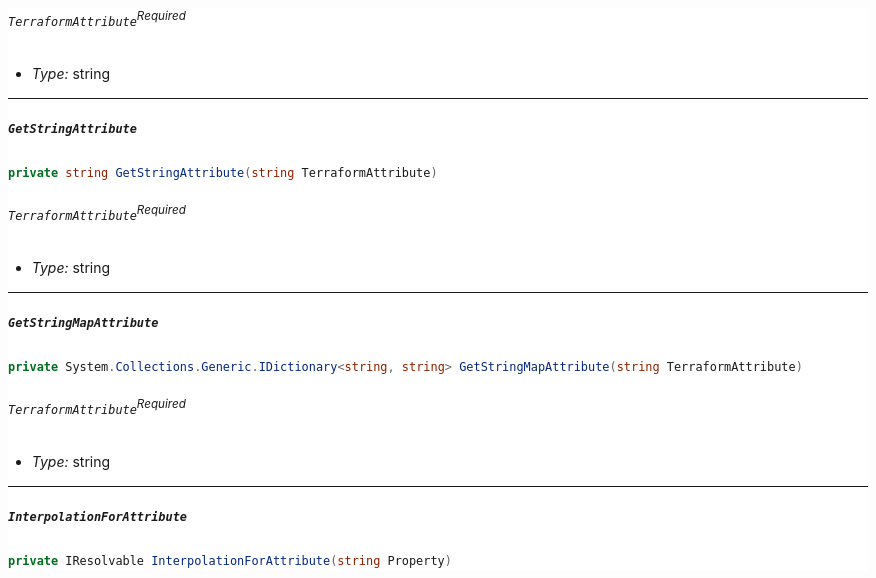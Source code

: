 ###### `TerraformAttribute`<sup>Required</sup> <a name="TerraformAttribute" id="@cdktf/provider-datadog.dataDatadogAzureUcConfig.DataDatadogAzureUcConfigAmortizedBillConfigOutputReference.getNumberMapAttribute.parameter.terraformAttribute"></a>

- *Type:* string

---

##### `GetStringAttribute` <a name="GetStringAttribute" id="@cdktf/provider-datadog.dataDatadogAzureUcConfig.DataDatadogAzureUcConfigAmortizedBillConfigOutputReference.getStringAttribute"></a>

```csharp
private string GetStringAttribute(string TerraformAttribute)
```

###### `TerraformAttribute`<sup>Required</sup> <a name="TerraformAttribute" id="@cdktf/provider-datadog.dataDatadogAzureUcConfig.DataDatadogAzureUcConfigAmortizedBillConfigOutputReference.getStringAttribute.parameter.terraformAttribute"></a>

- *Type:* string

---

##### `GetStringMapAttribute` <a name="GetStringMapAttribute" id="@cdktf/provider-datadog.dataDatadogAzureUcConfig.DataDatadogAzureUcConfigAmortizedBillConfigOutputReference.getStringMapAttribute"></a>

```csharp
private System.Collections.Generic.IDictionary<string, string> GetStringMapAttribute(string TerraformAttribute)
```

###### `TerraformAttribute`<sup>Required</sup> <a name="TerraformAttribute" id="@cdktf/provider-datadog.dataDatadogAzureUcConfig.DataDatadogAzureUcConfigAmortizedBillConfigOutputReference.getStringMapAttribute.parameter.terraformAttribute"></a>

- *Type:* string

---

##### `InterpolationForAttribute` <a name="InterpolationForAttribute" id="@cdktf/provider-datadog.dataDatadogAzureUcConfig.DataDatadogAzureUcConfigAmortizedBillConfigOutputReference.interpolationForAttribute"></a>

```csharp
private IResolvable InterpolationForAttribute(string Property)
```
